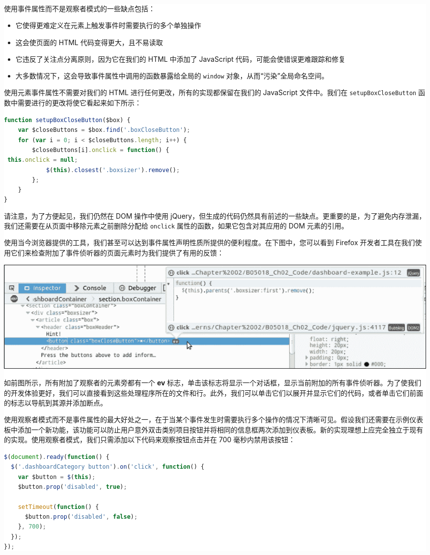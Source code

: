 使用事件属性而不是观察者模式的一些缺点包括：

+   它使得更难定义在元素上触发事件时需要执行的多个单独操作

+   这会使页面的 HTML 代码变得更大，且不易读取

+   它违反了关注点分离原则，因为它在我们的 HTML 中添加了 JavaScript 代码，可能会使错误更难跟踪和修复

+   大多数情况下，这会导致事件属性中调用的函数暴露给全局的 `window` 对象，从而“污染”全局命名空间。

使用元素事件属性不需要对我们的 HTML 进行任何更改，所有的实现都保留在我们的 JavaScript 文件中。我们在 `setupBoxCloseButton` 函数中需要进行的更改将使它看起来如下所示：

```js
function setupBoxCloseButton($box) { 
    var $closeButtons = $box.find('.boxCloseButton'); 
    for (var i = 0; i < $closeButtons.length; i++) { 
        $closeButtons[i].onclick = function() { 
 this.onclick = null; 
            $(this).closest('.boxsizer').remove(); 
        }; 
    } 
}
```

请注意，为了方便起见，我们仍然在 DOM 操作中使用 jQuery，但生成的代码仍然具有前述的一些缺点。更重要的是，为了避免内存泄漏，我们还需要在从页面中移除元素之前删除分配给 `onclick` 属性的函数，如果它包含对其应用的 DOM 元素的引用。

使用当今浏览器提供的工具，我们甚至可以达到事件属性声明性质所提供的便利程度。在下图中，您可以看到 Firefox 开发者工具在我们使用它们来检查附加了事件侦听器的页面元素时为我们提供了有用的反馈：

![与事件属性相比如何](img/00010.jpeg)

如前图所示，所有附加了观察者的元素旁都有一个 **ev** 标志，单击该标志将显示一个对话框，显示当前附加的所有事件侦听器。为了使我们的开发体验更好，我们可以直接看到这些处理程序所在的文件和行。此外，我们可以单击它们以展开并显示它们的代码，或者单击它们前面的标志以导航到其源并添加断点。

使用观察者模式而不是事件属性的最大好处之一，在于当某个事件发生时需要执行多个操作的情况下清晰可见。假设我们还需要在示例仪表板中添加一个新功能，该功能可以防止用户意外双击类别项目按钮并将相同的信息框两次添加到仪表板。新的实现理想上应完全独立于现有的实现。使用观察者模式，我们只需添加以下代码来观察按钮点击并在 700 毫秒内禁用该按钮：

```js
$(document).ready(function() { 
  $('.dashboardCategory button').on('click', function() { 
    var $button = $(this); 
    $button.prop('disabled', true); 

    setTimeout(function() { 
      $button.prop('disabled', false); 
    }, 700); 
  }); 
});
```
